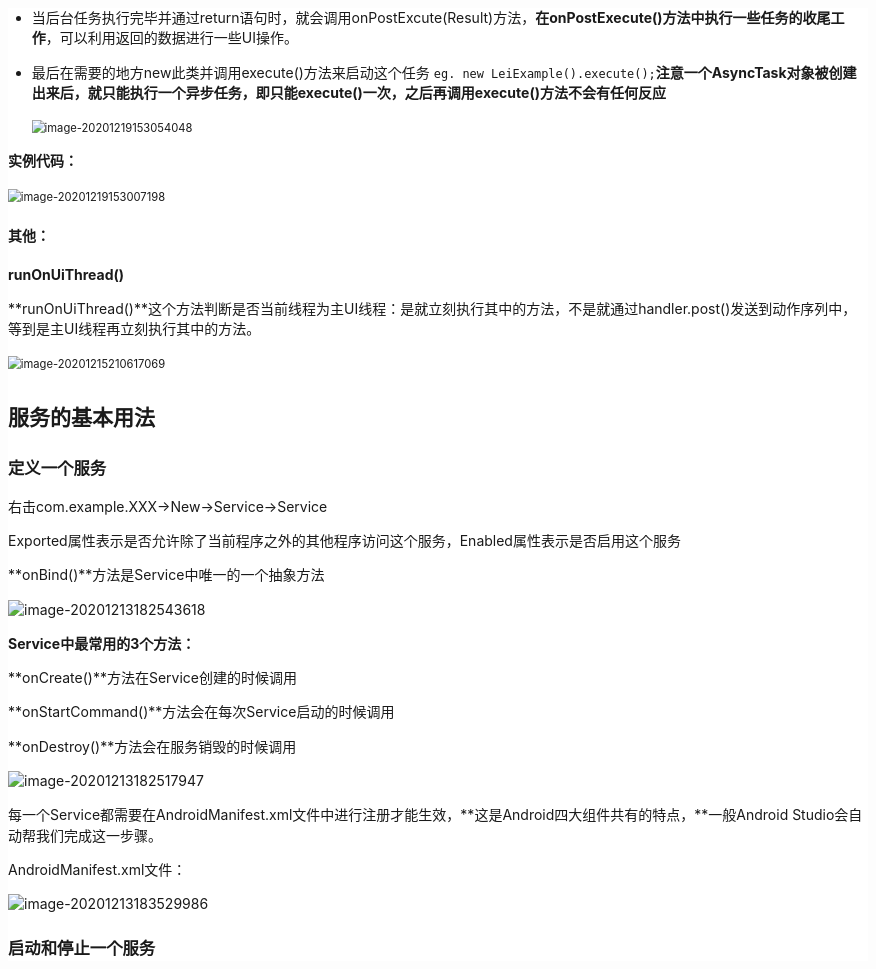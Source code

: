 - 当后台任务执行完毕并通过return语句时，就会调用onPostExcute(Result)方法，**在onPostExecute()方法中执行一些任务的收尾工作**，可以利用返回的数据进行一些UI操作。

- 最后在需要的地方new此类并调用execute()方法来启动这个任务 `eg. new LeiExample().execute();`**注意一个AsyncTask对象被创建出来后，就只能执行一个异步任务，即只能execute()一次，之后再调用execute()方法不会有任何反应**

  <img src="image-20201219153054048.png" alt="image-20201219153054048" style="zoom:80%;" />

**实例代码：**

<img src="image-20201219153007198.png" alt="image-20201219153007198" style="zoom:80%;" />



#### 其他：

**runOnUiThread()**

**runOnUiThread()**这个方法判断是否当前线程为主UI线程：是就立刻执行其中的方法，不是就通过handler.post()发送到动作序列中，等到是主UI线程再立刻执行其中的方法。

<img src="image-20201215210617069.png" alt="image-20201215210617069" style="zoom:80%;" />







## 服务的基本用法 

### **定义一个服务**

右击com.example.XXX->New->Service->Service

Exported属性表示是否允许除了当前程序之外的其他程序访问这个服务，Enabled属性表示是否启用这个服务



**onBind()**方法是Service中唯一的一个抽象方法

![image-20201213182543618](image-20201213182543618-1614397676501.png)

**Service中最常用的3个方法：**

**onCreate()**方法在Service创建的时候调用

**onStartCommand()**方法会在每次Service启动的时候调用

**onDestroy()**方法会在服务销毁的时候调用

![image-20201213182517947](image-20201213182517947-1614397676501.png)

 每一个Service都需要在AndroidManifest.xml文件中进行注册才能生效，**这是Android四大组件共有的特点，**一般Android Studio会自动帮我们完成这一步骤。

AndroidManifest.xml文件：

![image-20201213183529986](image-20201213183529986-1614397676501.png)



### 启动和停止一个服务
